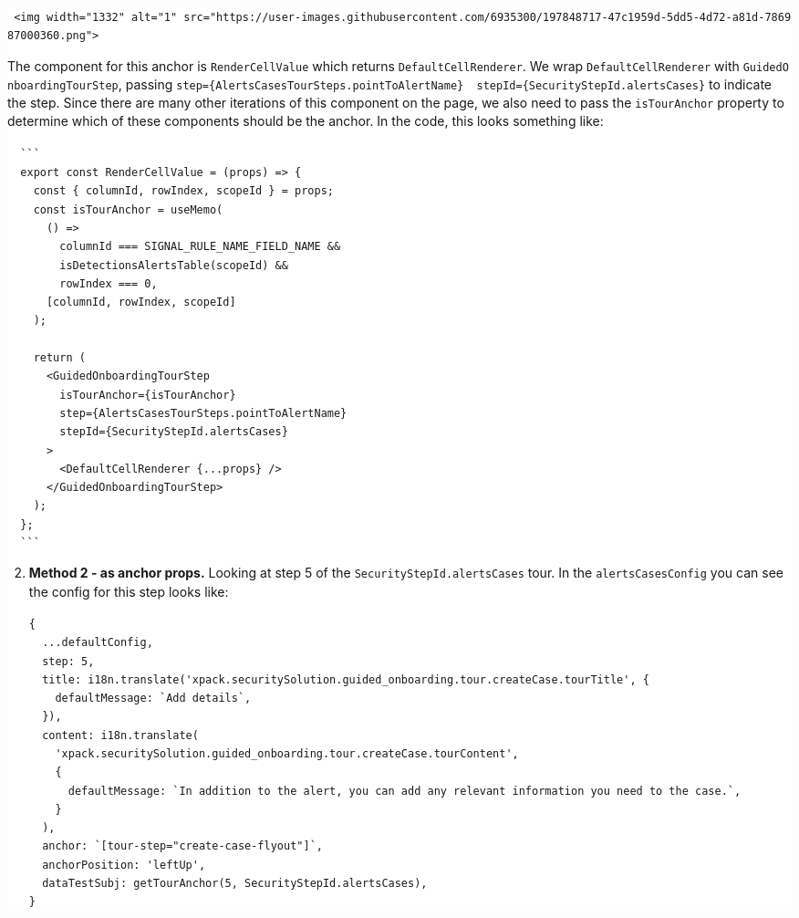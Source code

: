      <img width="1332" alt="1" src="https://user-images.githubusercontent.com/6935300/197848717-47c1959d-5dd5-4d72-a81d-786987000360.png">

   The component for this anchor is `RenderCellValue` which returns `DefaultCellRenderer`. We wrap  `DefaultCellRenderer` with `GuidedOnboardingTourStep`, passing `step={AlertsCasesTourSteps.pointToAlertName}  stepId={SecurityStepId.alertsCases}` to indicate the step. Since there are many other iterations of this component on the page, we also need to pass the `isTourAnchor` property to determine which of these components should be the anchor. In the code, this looks something like:

      ```
      export const RenderCellValue = (props) => {
        const { columnId, rowIndex, scopeId } = props;
        const isTourAnchor = useMemo(
          () =>
            columnId === SIGNAL_RULE_NAME_FIELD_NAME &&
            isDetectionsAlertsTable(scopeId) &&
            rowIndex === 0,
          [columnId, rowIndex, scopeId]
        );

        return (
          <GuidedOnboardingTourStep
            isTourAnchor={isTourAnchor}
            step={AlertsCasesTourSteps.pointToAlertName}
            stepId={SecurityStepId.alertsCases}
          >
            <DefaultCellRenderer {...props} />
          </GuidedOnboardingTourStep>
        );
      };
      ```

2. **Method 2 - as anchor props.** Looking at step 5 of the `SecurityStepId.alertsCases` tour. In the `alertsCasesConfig` you can see the config for this step looks like:

    ```
    {
      ...defaultConfig,
      step: 5,
      title: i18n.translate('xpack.securitySolution.guided_onboarding.tour.createCase.tourTitle', {
        defaultMessage: `Add details`,
      }),
      content: i18n.translate(
        'xpack.securitySolution.guided_onboarding.tour.createCase.tourContent',
        {
          defaultMessage: `In addition to the alert, you can add any relevant information you need to the case.`,
        }
      ),
      anchor: `[tour-step="create-case-flyout"]`,
      anchorPosition: 'leftUp',
      dataTestSubj: getTourAnchor(5, SecurityStepId.alertsCases),
    }
    ```
